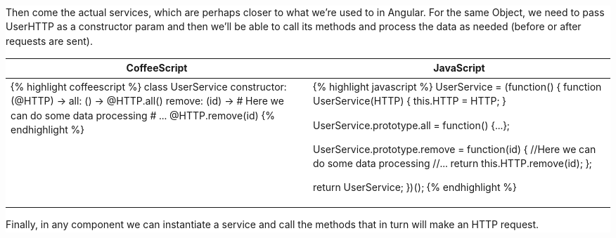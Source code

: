 Then come the actual services, which are perhaps closer to what we’re used to in Angular. For the same Object, we need to pass UserHTTP as a constructor param and then we’ll be able to call its methods and process the data as needed (before or after requests are sent).

<table class="fdt-table">
  <thead>
    <tr>
      <th>CoffeeScript</th>
      <th>JavaScript</th>
    </tr>
  </thead>
  <tbody>
    <tr>
      <td style="width: 50%;">
{% highlight coffeescript %}
class UserService
  constructor: (@HTTP) ->
  all: () -> @HTTP.all()
  remove: (id) ->
     # Here we can do some data processing
     # ...
     @HTTP.remove(id)
{% endhighlight %}
      </td>
      <td style="width: 50%;">
{% highlight javascript %}
UserService = (function() {
  function UserService(HTTP) {
    this.HTTP = HTTP;
  }

  UserService.prototype.all = function() {...};

  UserService.prototype.remove = function(id) {
    //Here we can do some data processing
    //...
    return this.HTTP.remove(id);
  };

  return UserService;
})();
{% endhighlight %}
      </td>
    </tr>
  </tbody>
</table>

Finally, in any component we can instantiate a service and call the methods that in turn will make an HTTP request.

